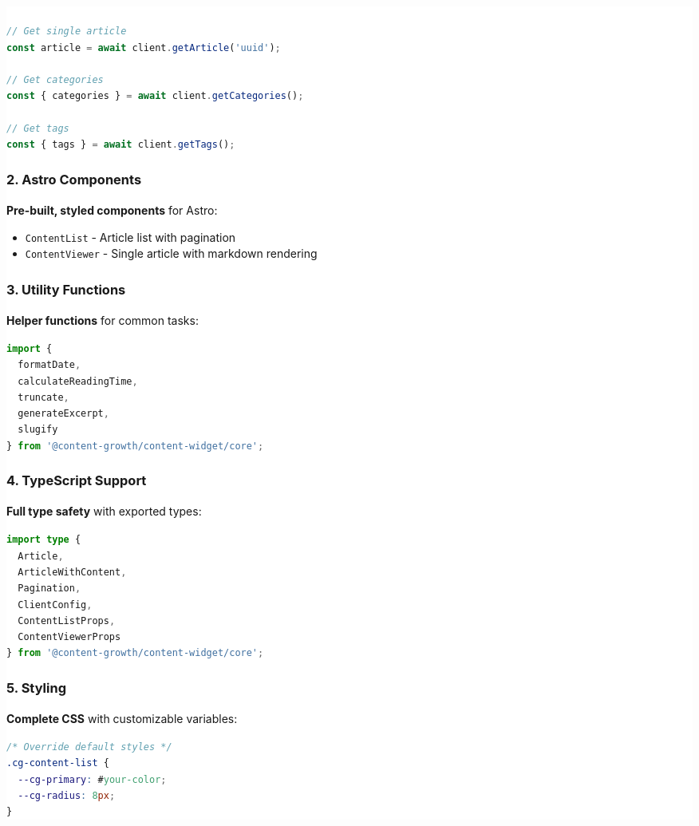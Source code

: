 ```typescript

// Get single article
const article = await client.getArticle('uuid');

// Get categories
const { categories } = await client.getCategories();

// Get tags
const { tags } = await client.getTags();
```

### 2. Astro Components

**Pre-built, styled components** for Astro:

- `ContentList` - Article list with pagination
- `ContentViewer` - Single article with markdown rendering

### 3. Utility Functions

**Helper functions** for common tasks:

```typescript
import {
  formatDate,
  calculateReadingTime,
  truncate,
  generateExcerpt,
  slugify
} from '@content-growth/content-widget/core';
```

### 4. TypeScript Support

**Full type safety** with exported types:

```typescript
import type {
  Article,
  ArticleWithContent,
  Pagination,
  ClientConfig,
  ContentListProps,
  ContentViewerProps
} from '@content-growth/content-widget/core';
```

### 5. Styling

**Complete CSS** with customizable variables:

```css
/* Override default styles */
.cg-content-list {
  --cg-primary: #your-color;
  --cg-radius: 8px;
}
```
